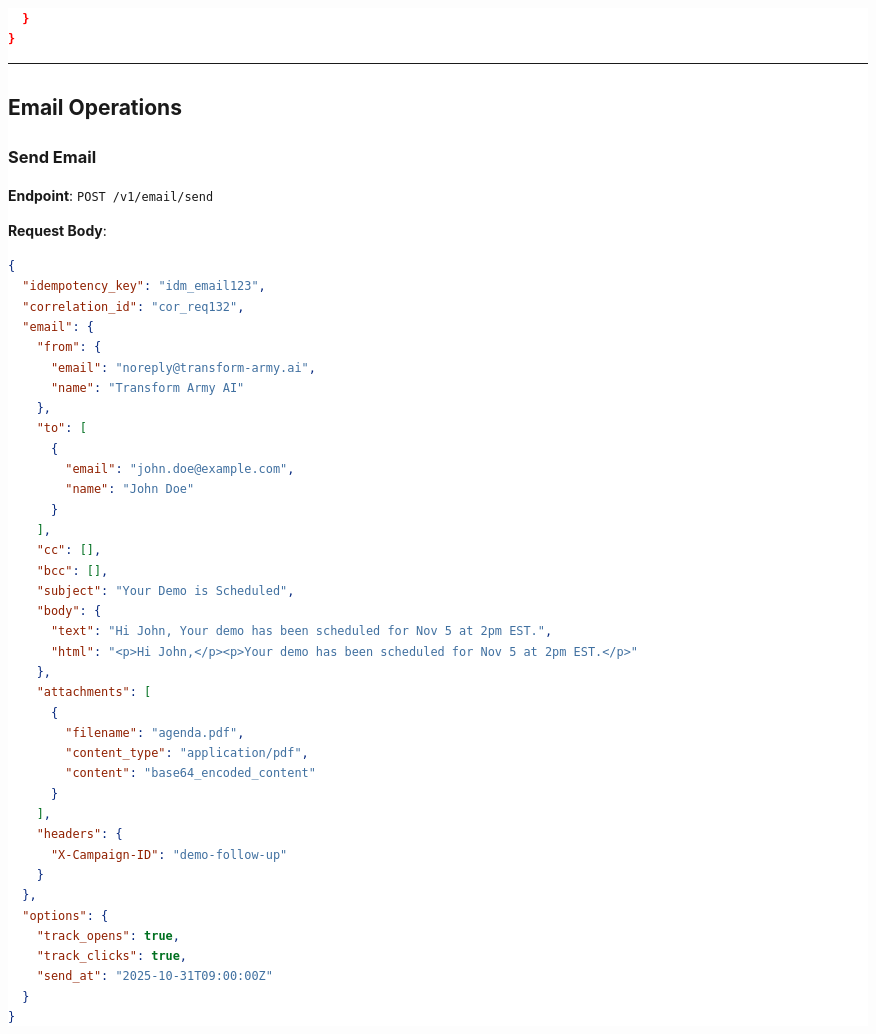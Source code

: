 ```json
  }
}
```

---

## Email Operations

### Send Email

**Endpoint**: `POST /v1/email/send`

**Request Body**:

```json
{
  "idempotency_key": "idm_email123",
  "correlation_id": "cor_req132",
  "email": {
    "from": {
      "email": "noreply@transform-army.ai",
      "name": "Transform Army AI"
    },
    "to": [
      {
        "email": "john.doe@example.com",
        "name": "John Doe"
      }
    ],
    "cc": [],
    "bcc": [],
    "subject": "Your Demo is Scheduled",
    "body": {
      "text": "Hi John, Your demo has been scheduled for Nov 5 at 2pm EST.",
      "html": "<p>Hi John,</p><p>Your demo has been scheduled for Nov 5 at 2pm EST.</p>"
    },
    "attachments": [
      {
        "filename": "agenda.pdf",
        "content_type": "application/pdf",
        "content": "base64_encoded_content"
      }
    ],
    "headers": {
      "X-Campaign-ID": "demo-follow-up"
    }
  },
  "options": {
    "track_opens": true,
    "track_clicks": true,
    "send_at": "2025-10-31T09:00:00Z"
  }
}
```
